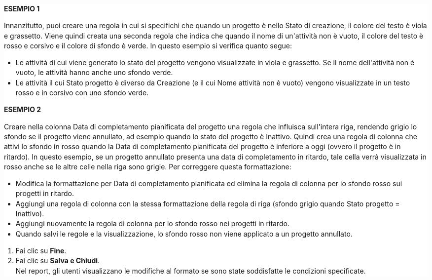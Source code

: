    **ESEMPIO 1**

   Innanzitutto, puoi creare una regola in cui si specifichi che quando un progetto è nello Stato di creazione, il colore del testo è viola e grassetto. Viene quindi creata una seconda regola che indica che quando il nome di un&#39;attività non è vuoto, il colore del testo è rosso e corsivo e il colore di sfondo è verde. In questo esempio si verifica quanto segue:

   * Le attività di cui viene generato lo stato del progetto vengono visualizzate in viola e grassetto. Se il nome dell&#39;attività non è vuoto, le attività hanno anche uno sfondo verde.
   * Le attività il cui Stato progetto è diverso da Creazione (e il cui Nome attività non è vuoto) vengono visualizzate in un testo rosso e in corsivo con uno sfondo verde.

   **ESEMPIO 2**

   Creare nella colonna Data di completamento pianificata del progetto una regola che influisca sull&#39;intera riga, rendendo grigio lo sfondo se il progetto viene annullato, ad esempio quando lo stato del progetto è Inattivo. Quindi crea una regola di colonna che attivi lo sfondo in rosso quando la Data di completamento pianificata del progetto è inferiore a oggi (ovvero il progetto è in ritardo). In questo esempio, se un progetto annullato presenta una data di completamento in ritardo, tale cella verrà visualizzata in rosso anche se le altre celle nella riga sono grigie. Per correggere questa formattazione:

   * Modifica la formattazione per Data di completamento pianificata ed elimina la regola di colonna per lo sfondo rosso sui progetti in ritardo.
   * Aggiungi una regola di colonna con la stessa formattazione della regola di riga (sfondo grigio quando Stato progetto = Inattivo).
   * Aggiungi nuovamente la regola di colonna per lo sfondo rosso nei progetti in ritardo.
   * Quando salvi le regole e la visualizzazione, lo sfondo rosso non viene applicato a un progetto annullato.

1. Fai clic su **Fine**.
1. Fai clic su **Salva e Chiudi**.\
   Nel report, gli utenti visualizzano le modifiche al formato se sono state soddisfatte le condizioni specificate.

